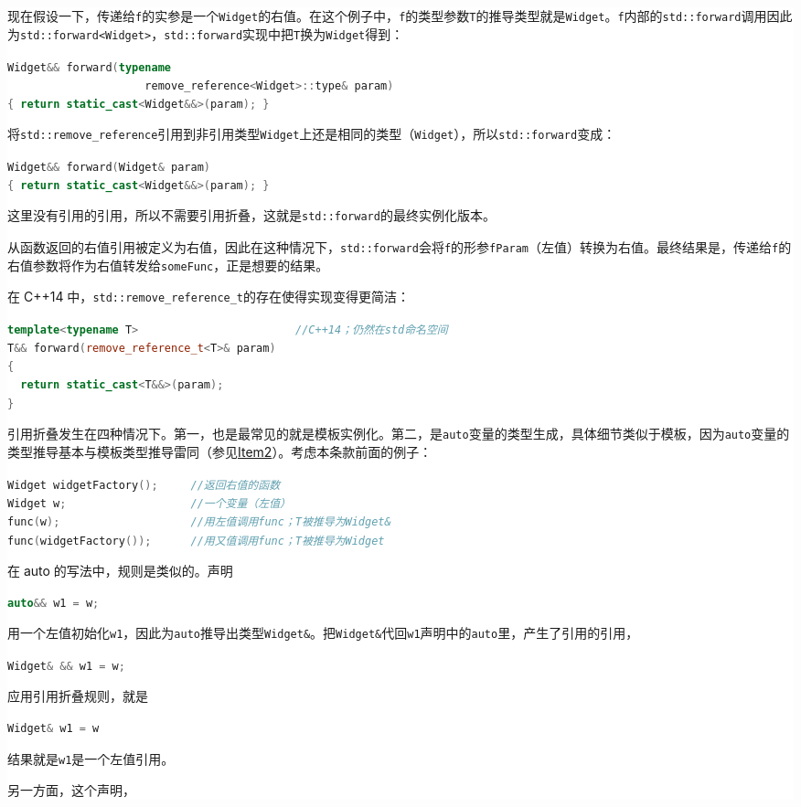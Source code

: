 现在假设一下，传递给`f`的实参是一个`Widget`的右值。在这个例子中，`f`的类型参数`T`的推导类型就是`Widget`。`f`内部的`std::forward`调用因此为`std::forward<Widget>`，`std::forward`实现中把`T`换为`Widget`得到：

```cpp
Widget&& forward(typename
                     remove_reference<Widget>::type& param)
{ return static_cast<Widget&&>(param); }
```

将`std::remove_reference`引用到非引用类型`Widget`上还是相同的类型（`Widget`），所以`std::forward`变成：

```cpp
Widget&& forward(Widget& param)
{ return static_cast<Widget&&>(param); }
```

这里没有引用的引用，所以不需要引用折叠，这就是`std::forward`的最终实例化版本。

从函数返回的右值引用被定义为右值，因此在这种情况下，`std::forward`会将`f`的形参`fParam`（左值）转换为右值。最终结果是，传递给`f`的右值参数将作为右值转发给`someFunc`，正是想要的结果。

在 C++14 中，`std::remove_reference_t`的存在使得实现变得更简洁：

```cpp
template<typename T>                        //C++14；仍然在std命名空间
T&& forward(remove_reference_t<T>& param)
{
  return static_cast<T&&>(param);
}
```

引用折叠发生在四种情况下。第一，也是最常见的就是模板实例化。第二，是`auto`变量的类型生成，具体细节类似于模板，因为`auto`变量的类型推导基本与模板类型推导雷同（参见[Item2](../1.DeducingTypes/item2.md)）。考虑本条款前面的例子：

```cpp
Widget widgetFactory();     //返回右值的函数
Widget w;                   //一个变量（左值）
func(w);                    //用左值调用func；T被推导为Widget&
func(widgetFactory());      //用又值调用func；T被推导为Widget
```

在 auto 的写法中，规则是类似的。声明

```cpp
auto&& w1 = w;
```

用一个左值初始化`w1`，因此为`auto`推导出类型`Widget&`。把`Widget&`代回`w1`声明中的`auto`里，产生了引用的引用，

```cpp
Widget& && w1 = w;
```

应用引用折叠规则，就是

```cpp
Widget& w1 = w
```

结果就是`w1`是一个左值引用。

另一方面，这个声明，
